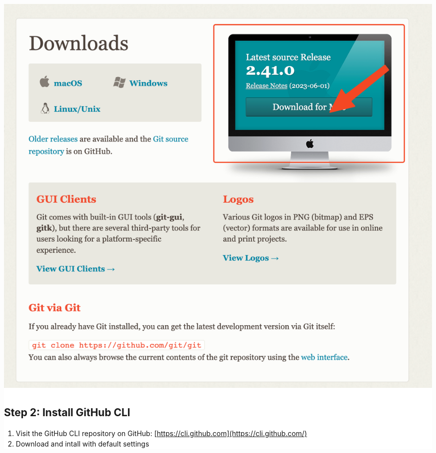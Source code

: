 ![Untitled](Material%202%20Setting%20up%20Development%20Environment%20for%20%200e4df19e03f94463ad6868f00cf903dd/Untitled.png)

## **Step 2: Install GitHub CLI**

1. Visit the GitHub CLI repository on GitHub: [https://cli.github.com](https://cli.github.com/)
2. Download and intall with default settings
